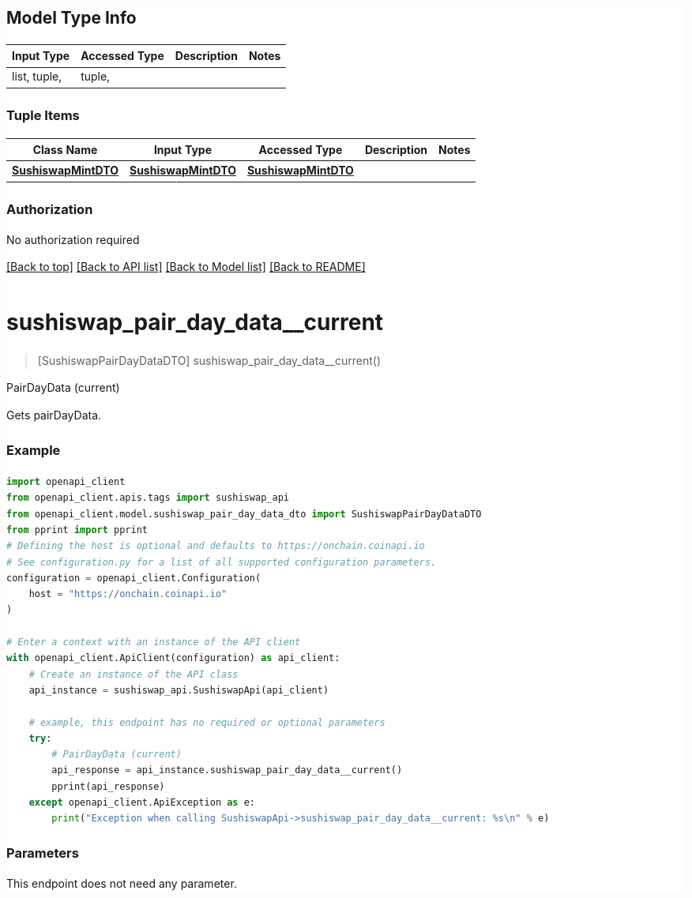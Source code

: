 ## Model Type Info
Input Type | Accessed Type | Description | Notes
------------ | ------------- | ------------- | -------------
list, tuple,  | tuple,  |  | 

### Tuple Items
Class Name | Input Type | Accessed Type | Description | Notes
------------- | ------------- | ------------- | ------------- | -------------
[**SushiswapMintDTO**]({{complexTypePrefix}}SushiswapMintDTO.md) | [**SushiswapMintDTO**]({{complexTypePrefix}}SushiswapMintDTO.md) | [**SushiswapMintDTO**]({{complexTypePrefix}}SushiswapMintDTO.md) |  | 

### Authorization

No authorization required

[[Back to top]](#__pageTop) [[Back to API list]](../../../README.md#documentation-for-api-endpoints) [[Back to Model list]](../../../README.md#documentation-for-models) [[Back to README]](../../../README.md)

# **sushiswap_pair_day_data__current**
<a id="sushiswap_pair_day_data__current"></a>
> [SushiswapPairDayDataDTO] sushiswap_pair_day_data__current()

PairDayData (current)

Gets pairDayData.

### Example

```python
import openapi_client
from openapi_client.apis.tags import sushiswap_api
from openapi_client.model.sushiswap_pair_day_data_dto import SushiswapPairDayDataDTO
from pprint import pprint
# Defining the host is optional and defaults to https://onchain.coinapi.io
# See configuration.py for a list of all supported configuration parameters.
configuration = openapi_client.Configuration(
    host = "https://onchain.coinapi.io"
)

# Enter a context with an instance of the API client
with openapi_client.ApiClient(configuration) as api_client:
    # Create an instance of the API class
    api_instance = sushiswap_api.SushiswapApi(api_client)

    # example, this endpoint has no required or optional parameters
    try:
        # PairDayData (current)
        api_response = api_instance.sushiswap_pair_day_data__current()
        pprint(api_response)
    except openapi_client.ApiException as e:
        print("Exception when calling SushiswapApi->sushiswap_pair_day_data__current: %s\n" % e)
```
### Parameters
This endpoint does not need any parameter.
